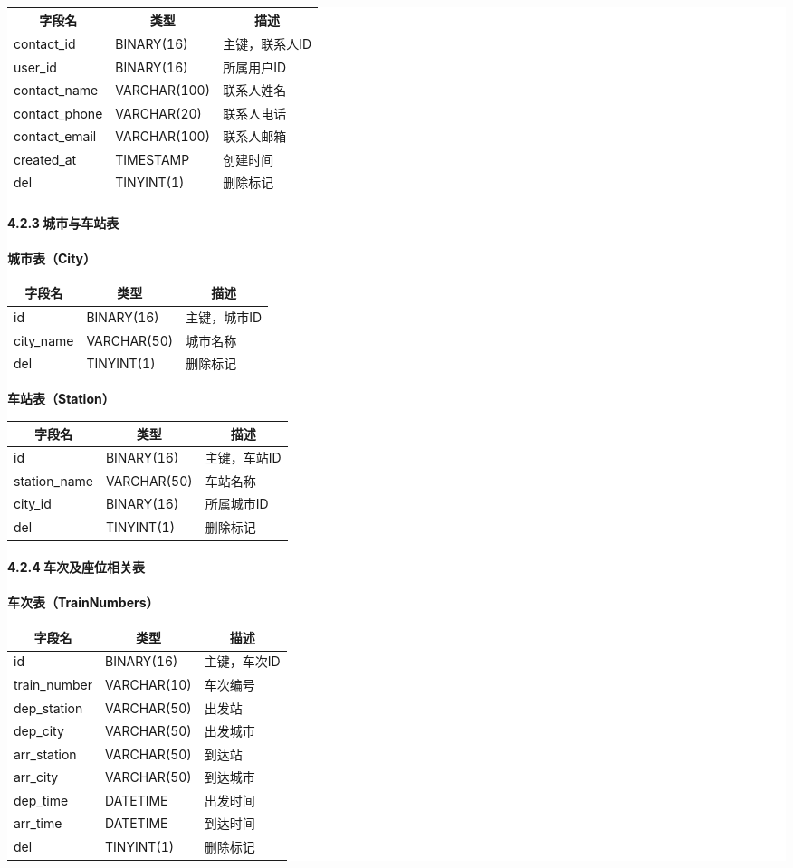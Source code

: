 | 字段名    | 类型        | 描述           |
|-----------|-------------|----------------|
| contact_id| BINARY(16)   | 主键，联系人ID |
| user_id   | BINARY(16)   | 所属用户ID     |
| contact_name | VARCHAR(100) | 联系人姓名 |
| contact_phone| VARCHAR(20) | 联系人电话 |
| contact_email| VARCHAR(100) | 联系人邮箱 |
| created_at| TIMESTAMP    | 创建时间        |
| del       | TINYINT(1)   | 删除标记 |

#### 4.2.3 城市与车站表

**城市表（City）**

| 字段名    | 类型        | 描述           |
|-----------|-------------|----------------|
| id        | BINARY(16)   | 主键，城市ID   |
| city_name | VARCHAR(50)  | 城市名称       |
| del       | TINYINT(1)   | 删除标记       |

**车站表（Station）**

| 字段名    | 类型        | 描述           |
|-----------|-------------|----------------|
| id        | BINARY(16)   | 主键，车站ID   |
| station_name | VARCHAR(50) | 车站名称    |
| city_id   | BINARY(16)   | 所属城市ID     |
| del       | TINYINT(1)   | 删除标记       |

#### 4.2.4 车次及座位相关表

**车次表（TrainNumbers）**

| 字段名    | 类型        | 描述           |
|-----------|-------------|----------------|
| id        | BINARY(16)   | 主键，车次ID   |
| train_number | VARCHAR(10) | 车次编号    |
| dep_station  | VARCHAR(50) | 出发站      |
| dep_city     | VARCHAR(50) | 出发城市    |
| arr_station  | VARCHAR(50) | 到达站      |
| arr_city     | VARCHAR(50) | 到达城市    |
| dep_time     | DATETIME    | 出发时间    |
| arr_time     | DATETIME    | 到达时间    |
| del          | TINYINT(1)  | 删除标记    |
